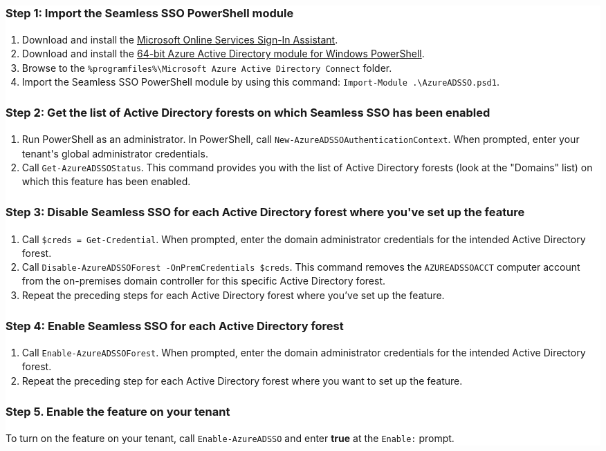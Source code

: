 ### Step 1: Import the Seamless SSO PowerShell module

1. Download and install the [Microsoft Online Services Sign-In Assistant](http://go.microsoft.com/fwlink/?LinkID=286152).
2. Download and install the [64-bit Azure Active Directory module for Windows PowerShell](http://go.microsoft.com/fwlink/p/?linkid=236297).
3. Browse to the `%programfiles%\Microsoft Azure Active Directory Connect` folder.
4. Import the Seamless SSO PowerShell module by using this command: `Import-Module .\AzureADSSO.psd1`.

### Step 2: Get the list of Active Directory forests on which Seamless SSO has been enabled

1. Run PowerShell as an administrator. In PowerShell, call `New-AzureADSSOAuthenticationContext`. When prompted, enter your tenant's global administrator credentials.
2. Call `Get-AzureADSSOStatus`. This command provides you with the list of Active Directory forests (look at the "Domains" list) on which this feature has been enabled.

### Step 3: Disable Seamless SSO for each Active Directory forest where you've set up the feature

1. Call `$creds = Get-Credential`. When prompted, enter the domain administrator credentials for the intended Active Directory forest.
2. Call `Disable-AzureADSSOForest -OnPremCredentials $creds`. This command removes the `AZUREADSSOACCT` computer account from the on-premises domain controller for this specific Active Directory forest.
3. Repeat the preceding steps for each Active Directory forest where you’ve set up the feature.

### Step 4: Enable Seamless SSO for each Active Directory forest

1. Call `Enable-AzureADSSOForest`. When prompted, enter the domain administrator credentials for the intended Active Directory forest.
2. Repeat the preceding step for each Active Directory forest where you want to set up the feature.

### Step 5. Enable the feature on your tenant

To turn on the feature on your tenant, call `Enable-AzureADSSO` and enter **true** at the `Enable:` prompt.
